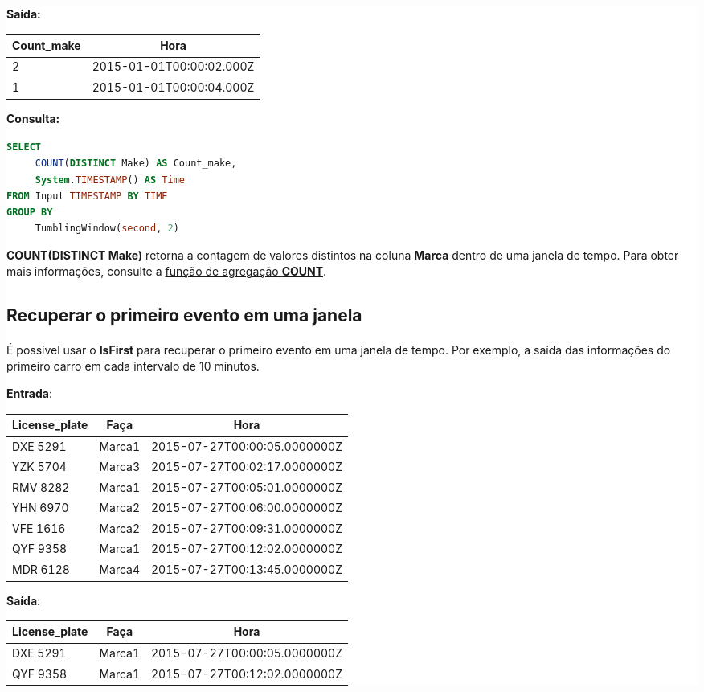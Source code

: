 **Saída:**

| Count_make | Hora |
| --- | --- |
| 2 |2015-01-01T00:00:02.000Z |
| 1 |2015-01-01T00:00:04.000Z |

**Consulta:**

```SQL
SELECT
     COUNT(DISTINCT Make) AS Count_make,
     System.TIMESTAMP() AS Time
FROM Input TIMESTAMP BY TIME
GROUP BY 
     TumblingWindow(second, 2)
```

**COUNT(DISTINCT Make)** retorna a contagem de valores distintos na coluna **Marca** dentro de uma janela de tempo.
Para obter mais informações, consulte a [função de agregação **COUNT**](/stream-analytics-query/count-azure-stream-analytics).

## <a name="retrieve-the-first-event-in-a-window"></a>Recuperar o primeiro evento em uma janela

É possível usar o **IsFirst** para recuperar o primeiro evento em uma janela de tempo. Por exemplo, a saída das informações do primeiro carro em cada intervalo de 10 minutos.

**Entrada**:

| License_plate | Faça | Hora |
| --- | --- | --- |
| DXE 5291 |Marca1 |2015-07-27T00:00:05.0000000Z |
| YZK 5704 |Marca3 |2015-07-27T00:02:17.0000000Z |
| RMV 8282 |Marca1 |2015-07-27T00:05:01.0000000Z |
| YHN 6970 |Marca2 |2015-07-27T00:06:00.0000000Z |
| VFE 1616 |Marca2 |2015-07-27T00:09:31.0000000Z |
| QYF 9358 |Marca1 |2015-07-27T00:12:02.0000000Z |
| MDR 6128 |Marca4 |2015-07-27T00:13:45.0000000Z |

**Saída**:

| License_plate | Faça | Hora |
| --- | --- | --- |
| DXE 5291 |Marca1 |2015-07-27T00:00:05.0000000Z |
| QYF 9358 |Marca1 |2015-07-27T00:12:02.0000000Z |
